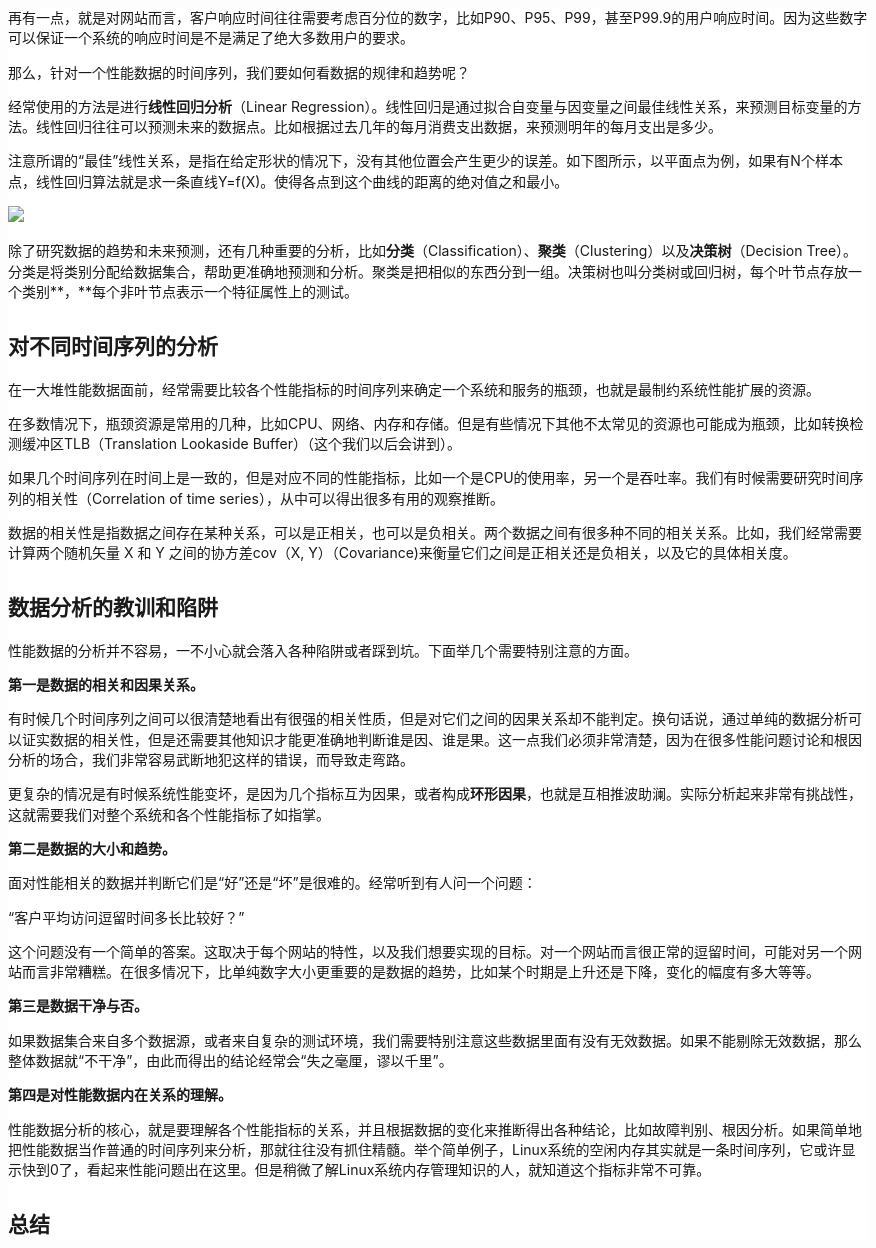 再有一点，就是对网站而言，客户响应时间往往需要考虑百分位的数字，比如P90、P95、P99，甚至P99.9的用户响应时间。因为这些数字可以保证一个系统的响应时间是不是满足了绝大多数用户的要求。

那么，针对一个性能数据的时间序列，我们要如何看数据的规律和趋势呢？

经常使用的方法是进行**线性回归分析**（Linear Regression）。线性回归是通过拟合自变量与因变量之间最佳线性关系，来预测目标变量的方法。线性回归往往可以预测未来的数据点。比如根据过去几年的每月消费支出数据，来预测明年的每月支出是多少。

注意所谓的“最佳”线性关系，是指在给定形状的情况下，没有其他位置会产生更少的误差。如下图所示，以平面点为例，如果有N个样本点，线性回归算法就是求一条直线Y=f(X)。使得各点到这个曲线的距离的绝对值之和最小。

![](https://static001.geekbang.org/resource/image/02/c1/0276bc0587f50bee356b49bee5b369c1.png?wh=1223%2A675)

除了研究数据的趋势和未来预测，还有几种重要的分析，比如**分类**（Classification）、**聚类**（Clustering）以及**决策树**（Decision Tree）。分类是将类别分配给数据集合，帮助更准确地预测和分析。聚类是把相似的东西分到一组。决策树也叫分类树或回归树，每个叶节点存放一个类别**，**每个非叶节点表示一个特征属性上的测试。

## 对不同时间序列的分析

在一大堆性能数据面前，经常需要比较各个性能指标的时间序列来确定一个系统和服务的瓶颈，也就是最制约系统性能扩展的资源。

在多数情况下，瓶颈资源是常用的几种，比如CPU、网络、内存和存储。但是有些情况下其他不太常见的资源也可能成为瓶颈，比如转换检测缓冲区TLB（Translation Lookaside Buffer）（这个我们以后会讲到）。

如果几个时间序列在时间上是一致的，但是对应不同的性能指标，比如一个是CPU的使用率，另一个是吞吐率。我们有时候需要研究时间序列的相关性（Correlation of time series），从中可以得出很多有用的观察推断。

数据的相关性是指数据之间存在某种关系，可以是正相关，也可以是负相关。两个数据之间有很多种不同的相关关系。比如，我们经常需要计算两个随机矢量 X 和 Y 之间的协方差cov（X, Y）（Covariance)来衡量它们之间是正相关还是负相关，以及它的具体相关度。

## 数据分析的教训和陷阱

性能数据的分析并不容易，一不小心就会落入各种陷阱或者踩到坑。下面举几个需要特别注意的方面。

**第一是数据的相关和因果关系。**

有时候几个时间序列之间可以很清楚地看出有很强的相关性质，但是对它们之间的因果关系却不能判定。换句话说，通过单纯的数据分析可以证实数据的相关性，但是还需要其他知识才能更准确地判断谁是因、谁是果。这一点我们必须非常清楚，因为在很多性能问题讨论和根因分析的场合，我们非常容易武断地犯这样的错误，而导致走弯路。

更复杂的情况是有时候系统性能变坏，是因为几个指标互为因果，或者构成**环形因果**，也就是互相推波助澜。实际分析起来非常有挑战性，这就需要我们对整个系统和各个性能指标了如指掌。

**第二是数据的大小和趋势。**

面对性能相关的数据并判断它们是“好”还是“坏”是很难的。经常听到有人问一个问题：

“客户平均访问逗留时间多长比较好？”

这个问题没有一个简单的答案。这取决于每个网站的特性，以及我们想要实现的目标。对一个网站而言很正常的逗留时间，可能对另一个网站而言非常糟糕。在很多情况下，比单纯数字大小更重要的是数据的趋势，比如某个时期是上升还是下降，变化的幅度有多大等等。

**第三是数据干净与否。**

如果数据集合来自多个数据源，或者来自复杂的测试环境，我们需要特别注意这些数据里面有没有无效数据。如果不能剔除无效数据，那么整体数据就“不干净”，由此而得出的结论经常会“失之毫厘，谬以千里”。

**第四是对性能数据内在关系的理解。**

性能数据分析的核心，就是要理解各个性能指标的关系，并且根据数据的变化来推断得出各种结论，比如故障判别、根因分析。如果简单地把性能数据当作普通的时间序列来分析，那就往往没有抓住精髓。举个简单例子，Linux系统的空闲内存其实就是一条时间序列，它或许显示快到0了，看起来性能问题出在这里。但是稍微了解Linux系统内存管理知识的人，就知道这个指标非常不可靠。

## 总结
